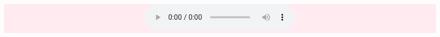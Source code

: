 <!DOCTYPE html>
<html lang="es">
<head>
    <meta charset="UTF-8">
    <meta name="viewport" content="width=device-width, initial-scale=1.0">
    <title>Nuestra Historia de Amor</title>
    <link rel="stylesheet" href="styles.css">
    <style>
        body {
            font-family: 'Arial', sans-serif;
            background: #ffebf0;
            color: #333;
            margin: 0;
            padding: 0;
            text-align: center;
        }
        header {
            background: #ffb6c1;
            padding: 20px;
            font-size: 2em;
            color: white;
        }
        section {
            padding: 20px;
        }
        .gallery img {
            width: 100%;
            max-width: 300px;
            border-radius: 10px;
            margin: 10px;
            cursor: pointer;
        }
        .timeline {
            list-style: none;
            padding: 0;
        }
        .timeline li {
            background: #fff;
            padding: 10px;
            margin: 10px 0;
            border-radius: 10px;
            box-shadow: 0 2px 10px rgba(0, 0, 0, 0.1);
            cursor: pointer;
        }
        .message {
            background: #fff0f5;
            padding: 15px;
            border-radius: 10px;
            box-shadow: 0 2px 10px rgba(0, 0, 0, 0.1);
        }
        .hidden-content {
            display: none;
            padding: 10px;
            background-color: #fce8f1;
            margin-top: 10px;
            border-radius: 10px;
        }
    </style>
</head>
<body>
    <audio controls autoplay loop>
        <source src="12.mp3" type="audio/mp3">
        Tu navegador no soporta el elemento de audio.
    </audio>